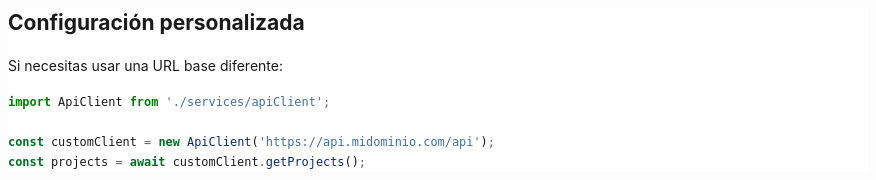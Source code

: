 ## Configuración personalizada

Si necesitas usar una URL base diferente:

```typescript
import ApiClient from './services/apiClient';

const customClient = new ApiClient('https://api.midominio.com/api');
const projects = await customClient.getProjects();
```
